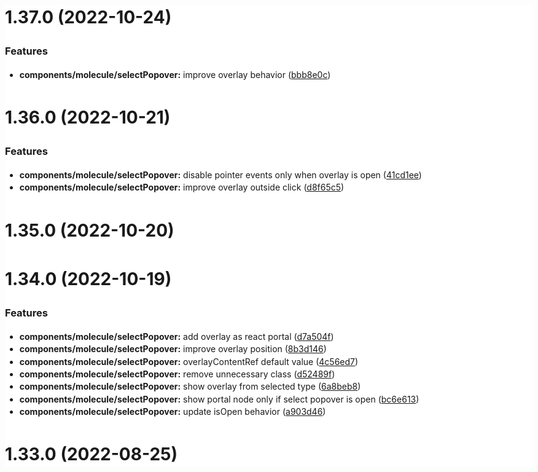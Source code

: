 

# 1.37.0 (2022-10-24)


### Features

* **components/molecule/selectPopover:** improve overlay behavior ([bbb8e0c](https://github.com/SUI-Components/sui-components/commit/bbb8e0c573fa85233ee932477130841bcb1d4ed2))



# 1.36.0 (2022-10-21)


### Features

* **components/molecule/selectPopover:** disable pointer events only when overlay is open ([41cd1ee](https://github.com/SUI-Components/sui-components/commit/41cd1ee74804f42ac1ac3a10e3656c6b6f3e6314))
* **components/molecule/selectPopover:** improve overlay outside click ([d8f65c5](https://github.com/SUI-Components/sui-components/commit/d8f65c5011b4df4921044832122ce6d1967674fe))



# 1.35.0 (2022-10-20)



# 1.34.0 (2022-10-19)


### Features

* **components/molecule/selectPopover:** add overlay as react portal ([d7a504f](https://github.com/SUI-Components/sui-components/commit/d7a504f3d456deb0d0141432aaf3093b94fff70f))
* **components/molecule/selectPopover:** improve overlay position ([8b3d146](https://github.com/SUI-Components/sui-components/commit/8b3d1467082797599ef562a425b9a66521015ad0))
* **components/molecule/selectPopover:** overlayContentRef default value ([4c56ed7](https://github.com/SUI-Components/sui-components/commit/4c56ed77515511715cccb6318b46e4fef110437a))
* **components/molecule/selectPopover:** remove unnecessary class ([d52489f](https://github.com/SUI-Components/sui-components/commit/d52489facc557cb481234347340a5998fea1f3f0))
* **components/molecule/selectPopover:** show overlay from selected type ([6a8beb8](https://github.com/SUI-Components/sui-components/commit/6a8beb8860f8bb39df0716f3c5cd7736557ae78a))
* **components/molecule/selectPopover:** show portal node only if select popover is open ([bc6e613](https://github.com/SUI-Components/sui-components/commit/bc6e613fc29b51ed9f09118ab3b25eda2913aef0))
* **components/molecule/selectPopover:** update isOpen behavior ([a903d46](https://github.com/SUI-Components/sui-components/commit/a903d46848e6cc7515a9d20aeee5906299fac52c))



# 1.33.0 (2022-08-25)
